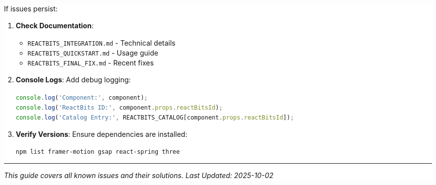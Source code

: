 If issues persist:

1. **Check Documentation**:
   - `REACTBITS_INTEGRATION.md` - Technical details
   - `REACTBITS_QUICKSTART.md` - Usage guide
   - `REACTBITS_FINAL_FIX.md` - Recent fixes

2. **Console Logs**: Add debug logging:
   ```typescript
   console.log('Component:', component);
   console.log('ReactBits ID:', component.props.reactBitsId);
   console.log('Catalog Entry:', REACTBITS_CATALOG[component.props.reactBitsId]);
   ```

3. **Verify Versions**: Ensure dependencies are installed:
   ```bash
   npm list framer-motion gsap react-spring three
   ```

---

*This guide covers all known issues and their solutions.*
*Last Updated: 2025-10-02*
